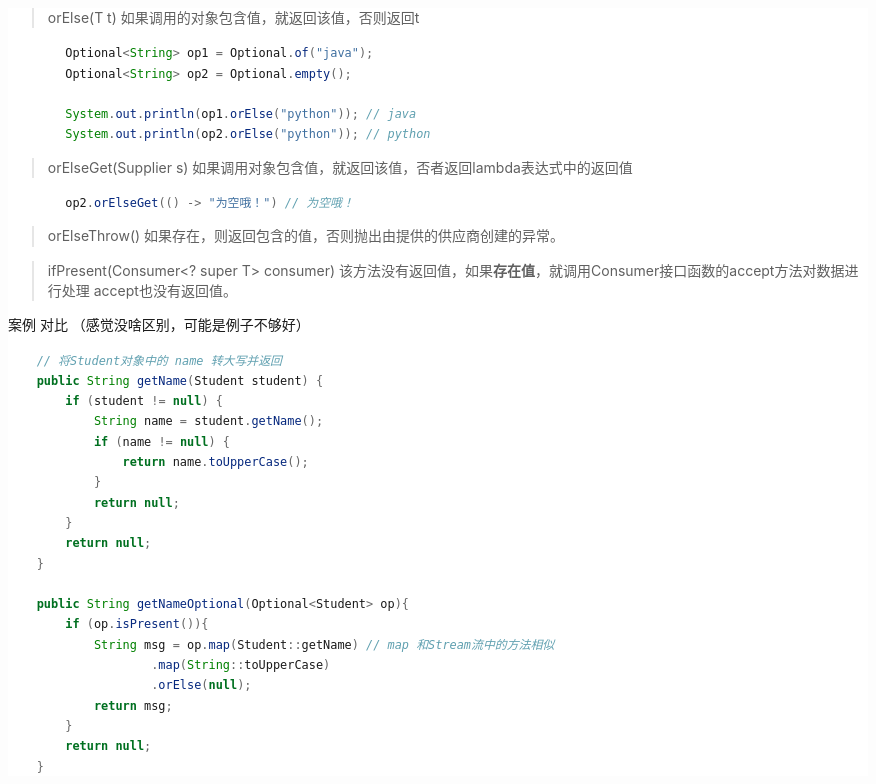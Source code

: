 

> orElse(T t) 如果调用的对象包含值，就返回该值，否则返回t

```java
        Optional<String> op1 = Optional.of("java");
        Optional<String> op2 = Optional.empty();

        System.out.println(op1.orElse("python")); // java
        System.out.println(op2.orElse("python")); // python
```



> orElseGet(Supplier s) 如果调用对象包含值，就返回该值，否者返回lambda表达式中的返回值

```java
        op2.orElseGet(() -> "为空哦！") // 为空哦！
```



> orElseThrow() 如果存在，则返回包含的值，否则抛出由提供的供应商创建的异常。



> ifPresent(Consumer<? super T> consumer) 该方法没有返回值，如果**存在值**，就调用Consumer接口函数的accept方法对数据进行处理 accept也没有返回值。



案例 对比 （感觉没啥区别，可能是例子不够好）

```java
    // 将Student对象中的 name 转大写并返回
    public String getName(Student student) {
        if (student != null) {
            String name = student.getName();
            if (name != null) {
                return name.toUpperCase();
            }
            return null;
        }
        return null;
    }

    public String getNameOptional(Optional<Student> op){
        if (op.isPresent()){
            String msg = op.map(Student::getName) // map 和Stream流中的方法相似
                    .map(String::toUpperCase)
                    .orElse(null);
            return msg;
        }
        return null;
    }
```

